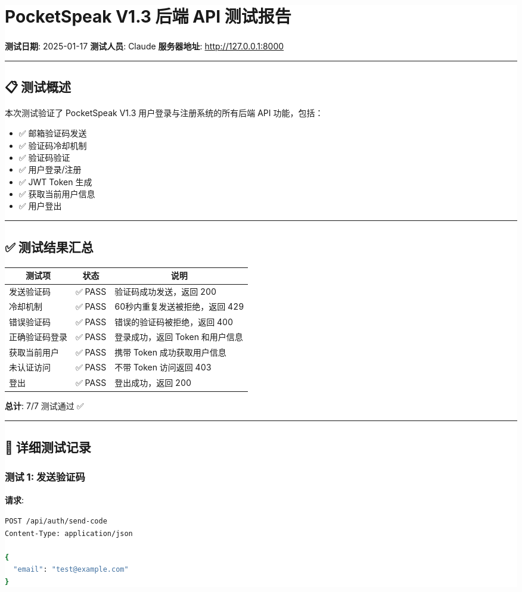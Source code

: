 # PocketSpeak V1.3 后端 API 测试报告

**测试日期**: 2025-01-17
**测试人员**: Claude
**服务器地址**: http://127.0.0.1:8000

---

## 📋 测试概述

本次测试验证了 PocketSpeak V1.3 用户登录与注册系统的所有后端 API 功能，包括：
- ✅ 邮箱验证码发送
- ✅ 验证码冷却机制
- ✅ 验证码验证
- ✅ 用户登录/注册
- ✅ JWT Token 生成
- ✅ 获取当前用户信息
- ✅ 用户登出

---

## ✅ 测试结果汇总

| 测试项 | 状态 | 说明 |
|--------|------|------|
| 发送验证码 | ✅ PASS | 验证码成功发送，返回 200 |
| 冷却机制 | ✅ PASS | 60秒内重复发送被拒绝，返回 429 |
| 错误验证码 | ✅ PASS | 错误的验证码被拒绝，返回 400 |
| 正确验证码登录 | ✅ PASS | 登录成功，返回 Token 和用户信息 |
| 获取当前用户 | ✅ PASS | 携带 Token 成功获取用户信息 |
| 未认证访问 | ✅ PASS | 不带 Token 访问返回 403 |
| 登出 | ✅ PASS | 登出成功，返回 200 |

**总计**: 7/7 测试通过 ✅

---

## 📝 详细测试记录

### 测试 1: 发送验证码

**请求**:
```bash
POST /api/auth/send-code
Content-Type: application/json

{
  "email": "test@example.com"
}
```
